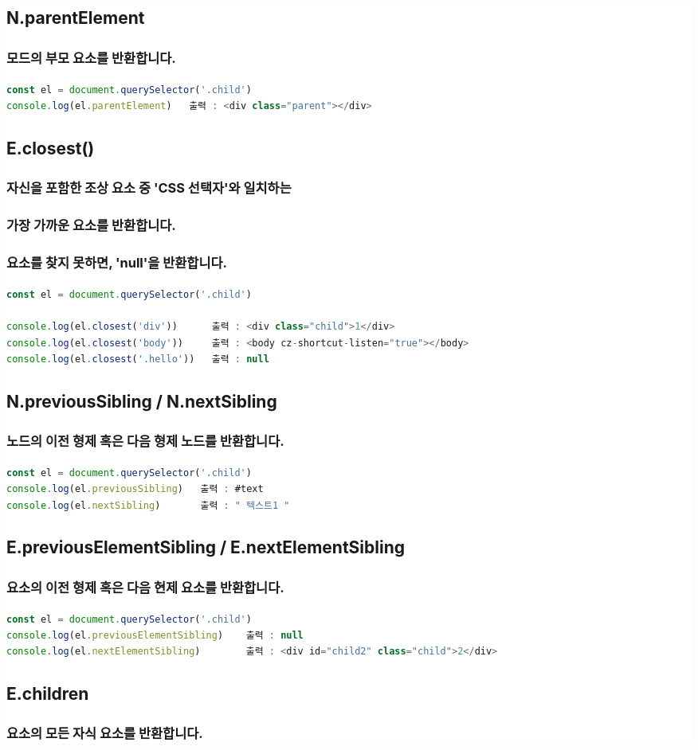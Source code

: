 ## N.parentElement

### 모드의 부모 요소를 반환합니다.

```javascript
const el = document.querySelector('.child')
console.log(el.parentElement)   출력 : <div class="parent"></div>
```

## E.closest()

### 자신을 포함한 조상 요소 중 'CSS 선택자'와 일치하는

### 가장 가까운 요소를 반환합니다.

### 요소를 찾지 못하면, 'null'을 반환합니다.

```javascript
const el = document.querySelector('.child')

console.log(el.closest('div'))      출력 : <div class="child">1</div>
console.log(el.closest('body'))     출력 : <body cz-shortcut-listen="true"></body>
console.log(el.closest('.hello'))   출력 : null
```

## N.previousSibling / N.nextSibling

### 노드의 이전 형제 혹은 다음 형제 노드를 반환합니다.

```javascript
const el = document.querySelector('.child')
console.log(el.previousSibling)   출력 : #text
console.log(el.nextSibling)       출력 : " 텍스트1 "
```

## E.previousElementSibling / E.nextElementSibling

### 요소의 이전 형제 혹은 다음 현제 요소를 반환합니다.

```javascript
const el = document.querySelector('.child')
console.log(el.previousElementSibling)    출력 : null
console.log(el.nextElementSibling)        출력 : <div id="child2" class="child">2</div>
```

## E.children

### 요소의 모든 자식 요소를 반환합니다.
